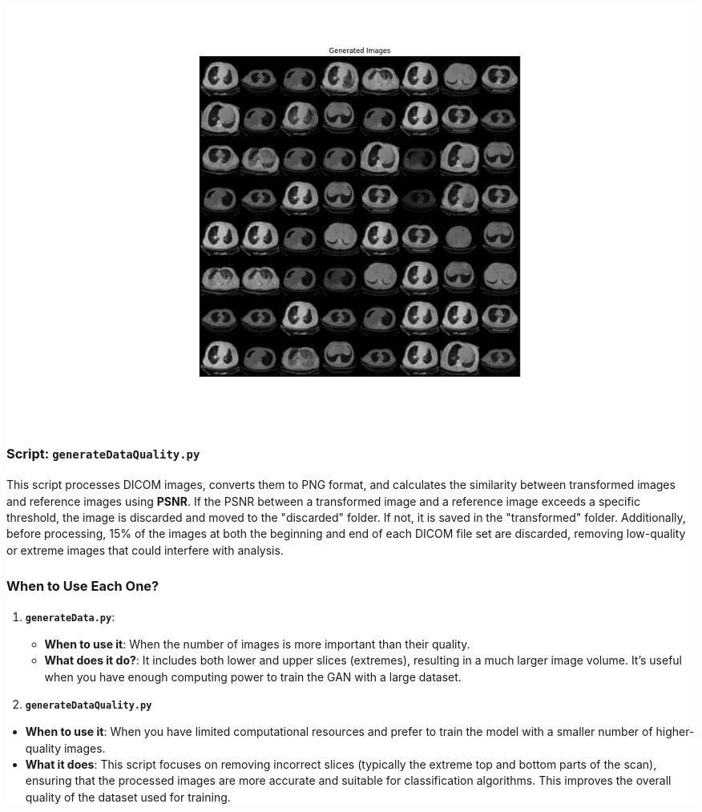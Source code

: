 ![Images generated with TCIA data](img_doc/generate_NBIA_2feb2025.png)

### Script: `generateDataQuality.py`

This script processes DICOM images, converts them to PNG format, and calculates the similarity between transformed images and reference images using **PSNR**. If the PSNR between a transformed image and a reference image exceeds a specific threshold, the image is discarded and moved to the "discarded" folder. If not, it is saved in the "transformed" folder. Additionally, before processing, 15% of the images at both the beginning and end of each DICOM file set are discarded, removing low-quality or extreme images that could interfere with analysis.

### When to Use Each One?

1. **`generateData.py`**:

   * **When to use it**: When the number of images is more important than their quality.
   * **What does it do?**: It includes both lower and upper slices (extremes), resulting in a much larger image volume. It’s useful when you have enough computing power to train the GAN with a large dataset.

 2. **`generateDataQuality.py`**
   - **When to use it**: When you have limited computational resources and prefer to train the model with a smaller number of higher-quality images.
   - **What it does**: This script focuses on removing incorrect slices (typically the extreme top and bottom parts of the scan), ensuring that the processed images are more accurate and suitable for classification algorithms. This improves the overall quality of the dataset used for training.

